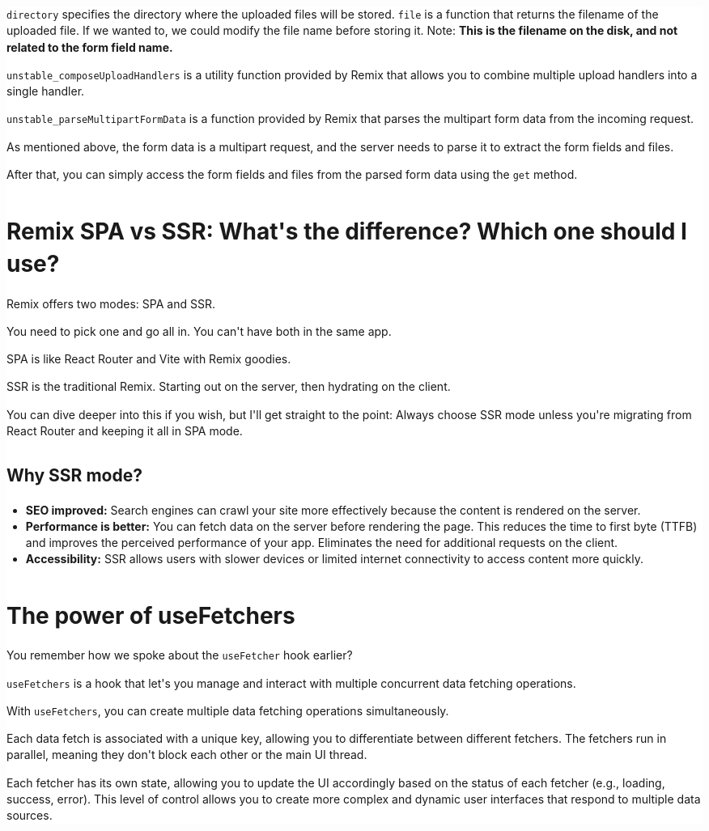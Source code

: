 `directory` specifies the directory where the uploaded files will be stored. `file` is a function that returns the filename of the uploaded file. If we wanted to, we could modify the file name before storing it. Note: **This is the filename on the disk, and not related to the form field name.**

`unstable_composeUploadHandlers` is a utility function provided by Remix that allows you to combine multiple upload handlers into a single handler.

`unstable_parseMultipartFormData` is a function provided by Remix that parses the multipart form data from the incoming request.

As mentioned above, the form data is a multipart request, and the server needs to parse it to extract the form fields and files.

After that, you can simply access the form fields and files from the parsed form data using the `get` method.

# Remix SPA vs SSR: What's the difference? Which one should I use?

Remix offers two modes: SPA and SSR.

You need to pick one and go all in. You can't have both in the same app.

SPA is like React Router and Vite with Remix goodies.

SSR is the traditional Remix. Starting out on the server, then hydrating on the client.

You can dive deeper into this if you wish, but I'll get straight to the point: Always choose SSR mode unless you're migrating from React Router and keeping it all in SPA mode.

## Why SSR mode?

- **SEO improved:** Search engines can crawl your site more effectively because the content is rendered on the server.
- **Performance is better:** You can fetch data on the server before rendering the page. This reduces the time to first byte (TTFB) and improves the perceived performance of your app. Eliminates the need for additional requests on the client.
- **Accessibility:** SSR allows users with slower devices or limited internet connectivity to access content more quickly.

# The power of useFetchers

You remember how we spoke about the `useFetcher` hook earlier?

`useFetchers` is a hook that let's you manage and interact with multiple concurrent data fetching operations.

With `useFetchers`, you can create multiple data fetching operations simultaneously.

Each data fetch is associated with a unique key, allowing you to differentiate between different fetchers. The fetchers run in parallel, meaning they don't block each other or the main UI thread.

Each fetcher has its own state, allowing you to update the UI accordingly based on the status of each fetcher (e.g., loading, success, error). This level of control allows you to create more complex and dynamic user interfaces that respond to multiple data sources.
